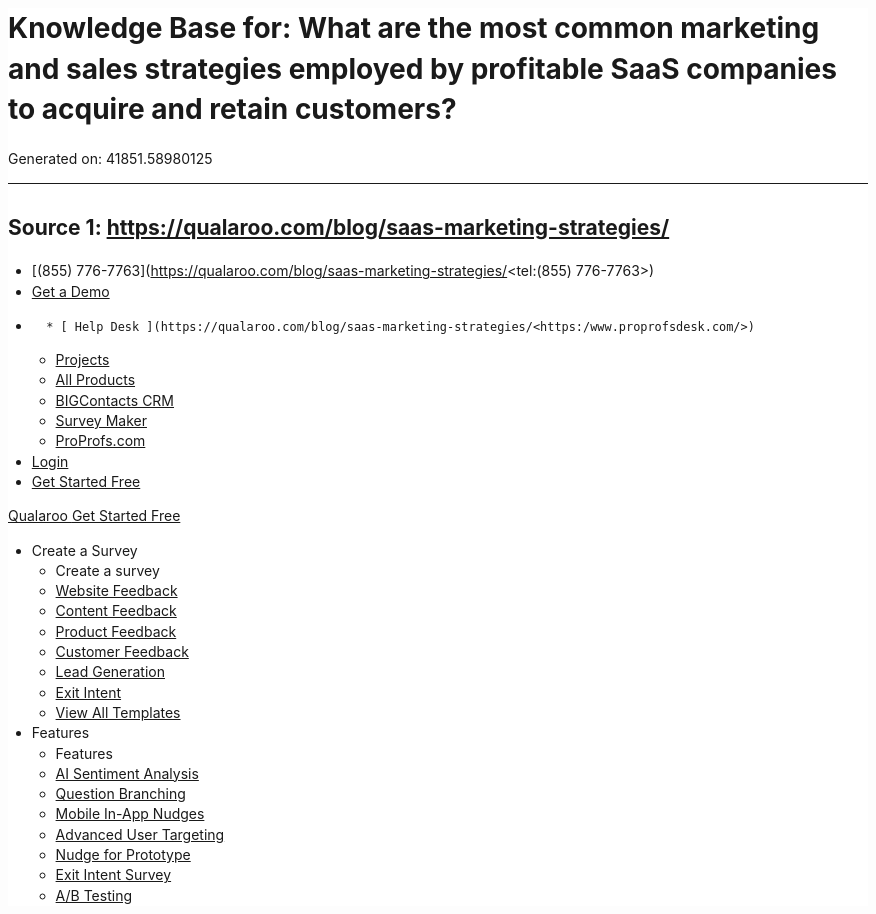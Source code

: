 # Knowledge Base for: What are the most common marketing and sales strategies employed by profitable SaaS companies to acquire and retain customers?

Generated on: 41851.58980125

---

## Source 1: https://qualaroo.com/blog/saas-marketing-strategies/

  * [(855) 776-7763](https://qualaroo.com/blog/saas-marketing-strategies/<tel:\(855\) 776-7763>)
  * [Get a Demo](https://qualaroo.com/blog/saas-marketing-strategies/<https:/app.qualaroo.com/signup/?demo> "Get a Demo")
  *       * [ Help Desk ](https://qualaroo.com/blog/saas-marketing-strategies/<https:/www.proprofsdesk.com/>)
      * [ Projects ](https://qualaroo.com/blog/saas-marketing-strategies/<https:/www.proprofsproject.com/>)
      * [ All Products ](https://qualaroo.com/blog/saas-marketing-strategies/<https:/www.proprofs.com/products/>)
      * [ BIGContacts CRM ](https://qualaroo.com/blog/saas-marketing-strategies/<https:/www.bigcontacts.com/>)
      * [ Survey Maker ](https://qualaroo.com/blog/saas-marketing-strategies/<https:/www.proprofssurvey.com/>)
      * [ ProProfs.com ](https://qualaroo.com/blog/saas-marketing-strategies/<https:/www.proprofs.com/>)
  * [Login](https://qualaroo.com/blog/saas-marketing-strategies/<https:/app.qualaroo.com/signin> "Login")
  * [Get Started Free](https://qualaroo.com/blog/saas-marketing-strategies/<https:/app.qualaroo.com/signup> "Get Started Free")


[ Qualaroo ](https://qualaroo.com/blog/saas-marketing-strategies/</>)
[Get Started Free](https://qualaroo.com/blog/saas-marketing-strategies/<https:/app.qualaroo.com/signup>)
  * Create a Survey
    * Create a survey
    * [Website Feedback](https://qualaroo.com/blog/saas-marketing-strategies/</templates/website-feedback/>)
    * [Content Feedback](https://qualaroo.com/blog/saas-marketing-strategies/</templates/improve-content/>)
    * [Product Feedback](https://qualaroo.com/blog/saas-marketing-strategies/</templates/improve-marketing/product-feedback/>)
    * [Customer Feedback](https://qualaroo.com/blog/saas-marketing-strategies/</templates/customer-support-feedback/>)
    * [Lead Generation](https://qualaroo.com/blog/saas-marketing-strategies/</templates/improve-marketing/lead-gen/>)
    * [Exit Intent](https://qualaroo.com/blog/saas-marketing-strategies/</templates/increase-sales/conversion-optimization/exit-intent/>)
    * [View All Templates](https://qualaroo.com/blog/saas-marketing-strategies/</templates/>)
  * Features
    * Features
    * [AI Sentiment Analysis](https://qualaroo.com/blog/saas-marketing-strategies/</features/watson/>)
    * [Question Branching](https://qualaroo.com/blog/saas-marketing-strategies/</features/question-branching/>)
    * [Mobile In-App Nudges](https://qualaroo.com/blog/saas-marketing-strategies/</features/mobile-in-app-nudges/>)
    * [Advanced User Targeting](https://qualaroo.com/blog/saas-marketing-strategies/</features/advanced-user-targeting/>)
    * [Nudge for Prototype](https://qualaroo.com/blog/saas-marketing-strategies/</features/nudge-for-prototypes/>)
    * [Exit Intent Survey](https://qualaroo.com/blog/saas-marketing-strategies/</features/exit-intent-survey/>)
    * [A/B Testing](https://qualaroo.com/blog/saas-marketing-strategies/</ab-testing/>)